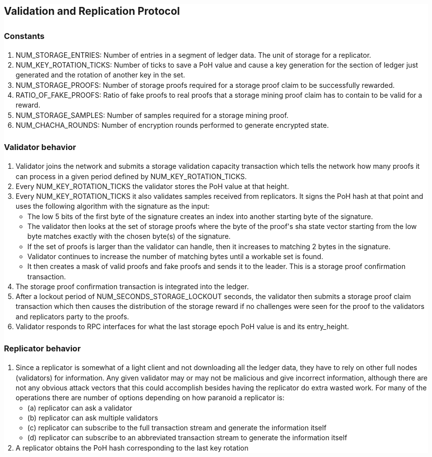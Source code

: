 ## Validation and Replication Protocol

### Constants

1. NUM\_STORAGE\_ENTRIES: Number of entries in a segment of ledger data. The
unit of storage for a replicator.
2. NUM\_KEY\_ROTATION\_TICKS: Number of ticks to save a PoH value and cause a
key generation for the section of ledger just generated and the rotation of
another key in the set.
3. NUM\_STORAGE\_PROOFS: Number of storage proofs required for a storage proof
claim to be successfully rewarded.
4. RATIO\_OF\_FAKE\_PROOFS: Ratio of fake proofs to real proofs that a storage
mining proof claim has to contain to be valid for a reward.
5. NUM\_STORAGE\_SAMPLES: Number of samples required for a storage mining
proof.
6. NUM\_CHACHA\_ROUNDS: Number of encryption rounds performed to generate
encrypted state.

### Validator behavior

1. Validator joins the network and submits a storage validation capacity
transaction which tells the network how many proofs it can process in a given
period defined by NUM\_KEY\_ROTATION\_TICKS.
2. Every NUM\_KEY\_ROTATION\_TICKS the validator stores the PoH value at that
height.
3. Every NUM\_KEY\_ROTATION\_TICKS it also validates samples received from
replicators. It signs the PoH hash at that point and uses the following
algorithm with the signature as the input:
     - The low 5 bits of the first byte of the signature creates an index into
       another starting byte of the signature.
     - The validator then looks at the set of storage proofs where the byte of
       the proof's sha state vector starting from the low byte matches exactly
with the chosen byte(s) of the signature.
     - If the set of proofs is larger than the validator can handle, then it
       increases to matching 2 bytes in the signature.
     - Validator continues to increase the number of matching bytes until a
       workable set is found.
     - It then creates a mask of valid proofs and fake proofs and sends it to
       the leader. This is a storage proof confirmation transaction.
4. The storage proof confirmation transaction is integrated into the ledger.
5. After a lockout period of NUM\_SECONDS\_STORAGE\_LOCKOUT seconds, the
validator then submits a storage proof claim transaction which then causes the
distribution of the storage reward if no challenges were seen for the proof to
the validators and replicators party to the proofs.
6. Validator responds to RPC interfaces for what the last storage epoch PoH
value is and its entry\_height.

### Replicator behavior

1. Since a replicator is somewhat of a light client and not downloading all the
ledger data, they have to rely on other full nodes (validators) for
information. Any given validator may or may not be malicious and give incorrect
information, although there are not any obvious attack vectors that this could
accomplish besides having the replicator do extra wasted work.  For many of the
operations there are number of options depending on how paranoid a replicator
is:
    - (a) replicator can ask a validator
    - (b) replicator can ask multiple validators
    - (c) replicator can subscribe to the full transaction stream and generate
      the information itself
    - (d) replicator can subscribe to an abbreviated transaction stream to
      generate the information itself
2. A replicator obtains the PoH hash corresponding to the last key rotation